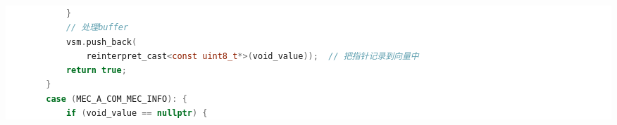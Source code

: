 ```c
            }
            // 处理buffer
            vsm.push_back(
                reinterpret_cast<const uint8_t*>(void_value));  // 把指针记录到向量中
            return true;
        }
        case (MEC_A_COM_MEC_INFO): {
            if (void_value == nullptr) {
